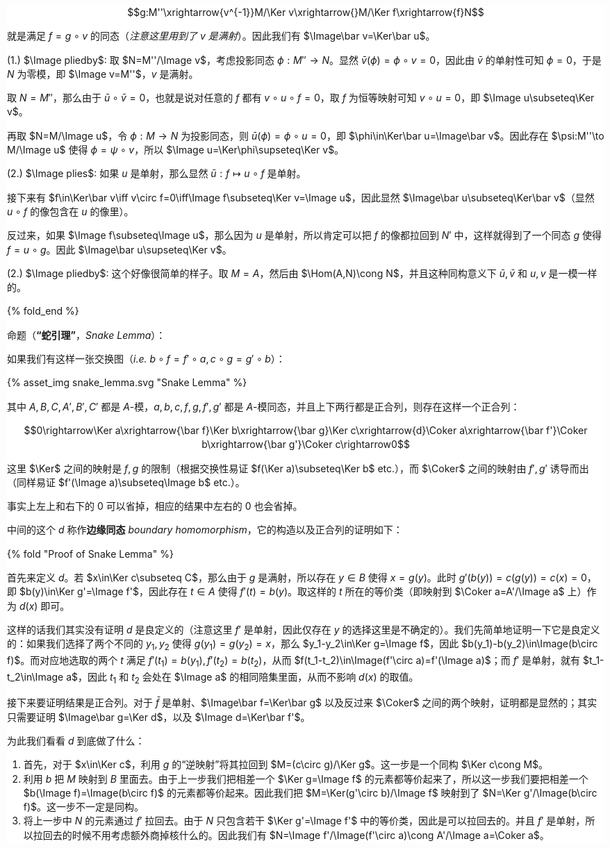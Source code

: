$$g:M''\xrightarrow{v^{-1}}M/\Ker v\xrightarrow{}M/\Ker f\xrightarrow{f}N$$

就是满足 $f=g\circ v$ 的同态（*注意这里用到了 $v$ 是满射*）。因此我们有 $\Image\bar v=\Ker\bar u$。

(1.) $\Image pliedby$: 取 $N=M''/\Image v$，考虑投影同态 $\phi:M''\to N$。显然 $\bar v(\phi)=\phi\circ v=0$，因此由 $\bar v$ 的单射性可知 $\phi=0$，于是 $N$ 为零模，即 $\Image v=M''$，$v$ 是满射。

取 $N=M''$，那么由于 $\bar u\circ\bar v=0$，也就是说对任意的 $f$ 都有 $v\circ u\circ f=0$，取 $f$ 为恒等映射可知 $v\circ u=0$，即 $\Image u\subseteq\Ker v$。

再取 $N=M/\Image u$，令 $\phi:M\to N$ 为投影同态，则 $\bar u(\phi)=\phi\circ u=0$，即 $\phi\in\Ker\bar u=\Image\bar v$。因此存在 $\psi:M''\to M/\Image u$ 使得 $\phi=\psi\circ v$，所以 $\Image u=\Ker\phi\supseteq\Ker v$。

(2.) $\Image plies$: 如果 $u$ 是单射，那么显然 $\bar u:f\mapsto u\circ f$ 是单射。

接下来有 $f\in\Ker\bar v\iff v\circ f=0\iff\Image f\subseteq\Ker v=\Image u$，因此显然 $\Image\bar u\subseteq\Ker\bar v$（显然 $u\circ f$ 的像包含在 $u$ 的像里）。

反过来，如果 $\Image f\subseteq\Image u$，那么因为 $u$ 是单射，所以肯定可以把 $f$ 的像都拉回到 $N'$ 中，这样就得到了一个同态 $g$ 使得 $f=u\circ g$。因此 $\Image\bar u\supseteq\Ker v$。

(2.) $\Image pliedby$: 这个好像很简单的样子。取 $M=A$，然后由 $\Hom(A,N)\cong N$，并且这种同构意义下 $\bar u,\bar v$ 和 $u,v$ 是一模一样的。

{% fold_end %}

命题（**“蛇引理”**，*Snake Lemma*）：

如果我们有这样一张交换图（*i.e.* $b\circ f=f'\circ a,c\circ g=g'\circ b$）：

{% asset_img snake_lemma.svg "Snake Lemma" %}

其中 $A,B,C,A',B',C'$ 都是 $A$-模，$a,b,c,f,g,f',g'$ 都是 $A$-模同态，并且上下两行都是正合列，则存在这样一个正合列：

$$0\rightarrow\Ker a\xrightarrow{\bar f}\Ker b\xrightarrow{\bar g}\Ker c\xrightarrow{d}\Coker a\xrightarrow{\bar f'}\Coker b\xrightarrow{\bar g'}\Coker c\rightarrow0$$

这里 $\Ker$ 之间的映射是 $f,g$ 的限制（根据交换性易证 $f(\Ker a)\subseteq\Ker b$ etc.），而 $\Coker$ 之间的映射由 $f',g'$ 诱导而出（同样易证 $f'(\Image a)\subseteq\Image b$ etc.）。

事实上左上和右下的 $0$ 可以省掉，相应的结果中左右的 $0$ 也会省掉。

中间的这个 $d$ 称作**边缘同态** *boundary homomorphism*，它的构造以及正合列的证明如下：

{% fold "Proof of Snake Lemma" %}

首先来定义 $d$。若 $x\in\Ker c\subseteq C$，那么由于 $g$ 是满射，所以存在 $y\in B$ 使得 $x=g(y)$。此时 $g'(b(y))=c(g(y))=c(x)=0$，即 $b(y)\in\Ker g'=\Image f'$，因此存在 $t\in A$ 使得 $f'(t)=b(y)$。取这样的 $t$ 所在的等价类（即映射到 $\Coker a=A'/\Image a$ 上）作为 $d(x)$ 即可。

这样的话我们其实没有证明 $d$ 是良定义的（注意这里 $f'$ 是单射，因此仅存在 $y$ 的选择这里是不确定的）。我们先简单地证明一下它是良定义的：如果我们选择了两个不同的 $y_1,y_2$ 使得 $g(y_1)=g(y_2)=x$，那么 $y_1-y_2\in\Ker g=\Image f$，因此 $b(y_1)-b(y_2)\in\Image(b\circ f)$。而对应地选取的两个 $t$ 满足 $f'(t_1)=b(y_1),f'(t_2)=b(t_2)$，从而 $f(t_1-t_2)\in\Image(f'\circ a)=f'(\Image a)$；而 $f'$ 是单射，就有 $t_1-t_2\in\Image a$，因此 $t_1$ 和 $t_2$ 会处在 $\Image a$ 的相同陪集里面，从而不影响 $d(x)$ 的取值。

接下来要证明结果是正合列。对于 $\bar f$ 是单射、$\Image\bar f=\Ker\bar g$ 以及反过来 $\Coker$ 之间的两个映射，证明都是显然的；其实只需要证明 $\Image\bar g=\Ker d$，以及 $\Image d=\Ker\bar f'$。

为此我们看看 $d$ 到底做了什么：

1. 首先，对于 $x\in\Ker c$，利用 $g$ 的“逆映射”将其拉回到 $M=(c\circ g)/\Ker g$。这一步是一个同构 $\Ker c\cong M$。
2. 利用 $b$ 把 $M$ 映射到 $B$ 里面去。由于上一步我们把相差一个 $\Ker g=\Image f$ 的元素都等价起来了，所以这一步我们要把相差一个 $b(\Image f)=\Image(b\circ f)$ 的元素都等价起来。因此我们把 $M=\Ker(g'\circ b)/\Image f$ 映射到了 $N=\Ker g'/\Image(b\circ f)$。这一步不一定是同构。
3. 将上一步中 $N$ 的元素通过 $f'$ 拉回去。由于 $N$ 只包含若干 $\Ker g'=\Image f'$ 中的等价类，因此是可以拉回去的。并且 $f'$ 是单射，所以拉回去的时候不用考虑额外商掉核什么的。因此我们有 $N=\Image f'/\Image(f'\circ a)\cong A'/\Image a=\Coker  a$。
